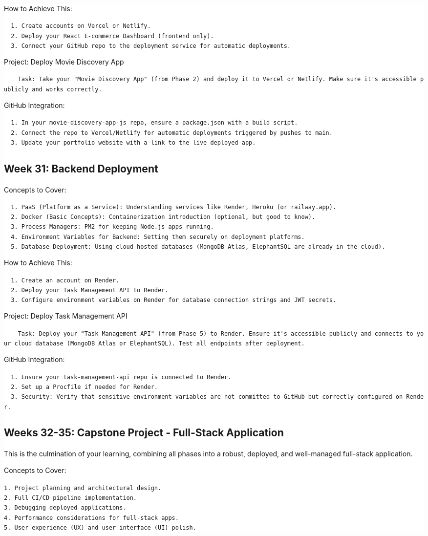 How to Achieve This:

      1. Create accounts on Vercel or Netlify.
      2. Deploy your React E-commerce Dashboard (frontend only).
      3. Connect your GitHub repo to the deployment service for automatic deployments.
      
Project: Deploy Movie Discovery App

        Task: Take your "Movie Discovery App" (from Phase 2) and deploy it to Vercel or Netlify. Make sure it's accessible publicly and works correctly.
        
GitHub Integration:

      1. In your movie-discovery-app-js repo, ensure a package.json with a build script.
      2. Connect the repo to Vercel/Netlify for automatic deployments triggered by pushes to main.
      3. Update your portfolio website with a link to the live deployed app.

## Week 31: Backend Deployment

Concepts to Cover:

      1. PaaS (Platform as a Service): Understanding services like Render, Heroku (or railway.app).
      2. Docker (Basic Concepts): Containerization introduction (optional, but good to know).
      3. Process Managers: PM2 for keeping Node.js apps running.
      4. Environment Variables for Backend: Setting them securely on deployment platforms.
      5. Database Deployment: Using cloud-hosted databases (MongoDB Atlas, ElephantSQL are already in the cloud).

      
How to Achieve This:

      1. Create an account on Render.
      2. Deploy your Task Management API to Render.
      3. Configure environment variables on Render for database connection strings and JWT secrets.
      
Project: Deploy Task Management API

        Task: Deploy your "Task Management API" (from Phase 5) to Render. Ensure it's accessible publicly and connects to your cloud database (MongoDB Atlas or ElephantSQL). Test all endpoints after deployment.
        
GitHub Integration:

      1. Ensure your task-management-api repo is connected to Render.
      2. Set up a Procfile if needed for Render.
      3. Security: Verify that sensitive environment variables are not committed to GitHub but correctly configured on Render.

## Weeks 32-35: Capstone Project - Full-Stack Application

This is the culmination of your learning, combining all phases into a robust, deployed, and well-managed full-stack application.

Concepts to Cover:

    1. Project planning and architectural design.
    2. Full CI/CD pipeline implementation.
    3. Debugging deployed applications.
    4. Performance considerations for full-stack apps.
    5. User experience (UX) and user interface (UI) polish.
    